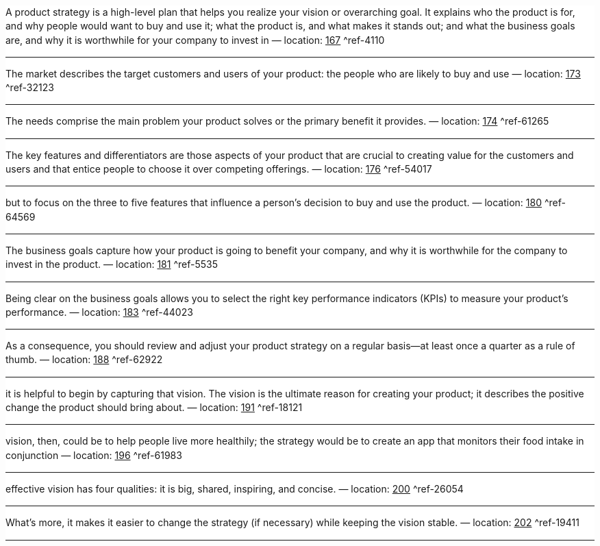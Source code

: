 A product strategy is a high-level plan that helps you realize your vision or overarching goal. It explains who the product is for, and why people would want to buy and use it; what the product is, and what makes it stands out; and what the business goals are, and why it is worthwhile for your company to invest in — location: [167](kindle://book?action=open&asin=B01F749SF6&location=167) ^ref-4110

---
The market describes the target customers and users of your product: the people who are likely to buy and use — location: [173](kindle://book?action=open&asin=B01F749SF6&location=173) ^ref-32123

---
The needs comprise the main problem your product solves or the primary benefit it provides. — location: [174](kindle://book?action=open&asin=B01F749SF6&location=174) ^ref-61265

---
The key features and differentiators are those aspects of your product that are crucial to creating value for the customers and users and that entice people to choose it over competing offerings. — location: [176](kindle://book?action=open&asin=B01F749SF6&location=176) ^ref-54017

---
but to focus on the three to five features that influence a person’s decision to buy and use the product. — location: [180](kindle://book?action=open&asin=B01F749SF6&location=180) ^ref-64569

---
The business goals capture how your product is going to benefit your company, and why it is worthwhile for the company to invest in the product. — location: [181](kindle://book?action=open&asin=B01F749SF6&location=181) ^ref-5535

---
Being clear on the business goals allows you to select the right key performance indicators (KPIs) to measure your product’s performance. — location: [183](kindle://book?action=open&asin=B01F749SF6&location=183) ^ref-44023

---
As a consequence, you should review and adjust your product strategy on a regular basis—at least once a quarter as a rule of thumb. — location: [188](kindle://book?action=open&asin=B01F749SF6&location=188) ^ref-62922

---
it is helpful to begin by capturing that vision. The vision is the ultimate reason for creating your product; it describes the positive change the product should bring about. — location: [191](kindle://book?action=open&asin=B01F749SF6&location=191) ^ref-18121

---
vision, then, could be to help people live more healthily; the strategy would be to create an app that monitors their food intake in conjunction — location: [196](kindle://book?action=open&asin=B01F749SF6&location=196) ^ref-61983

---
effective vision has four qualities: it is big, shared, inspiring, and concise. — location: [200](kindle://book?action=open&asin=B01F749SF6&location=200) ^ref-26054

---
What’s more, it makes it easier to change the strategy (if necessary) while keeping the vision stable. — location: [202](kindle://book?action=open&asin=B01F749SF6&location=202) ^ref-19411

---